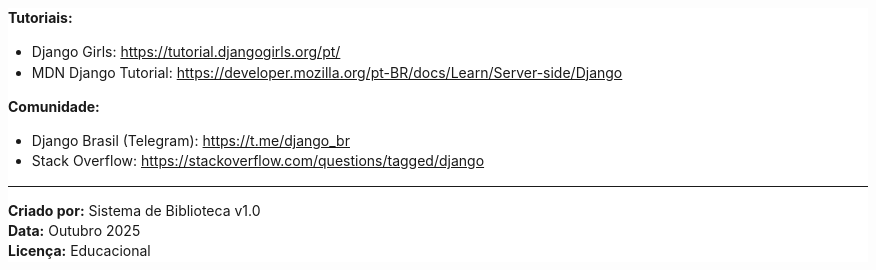 **Tutoriais:**
- Django Girls: https://tutorial.djangogirls.org/pt/
- MDN Django Tutorial: https://developer.mozilla.org/pt-BR/docs/Learn/Server-side/Django

**Comunidade:**
- Django Brasil (Telegram): https://t.me/django_br
- Stack Overflow: https://stackoverflow.com/questions/tagged/django

---

**Criado por:** Sistema de Biblioteca v1.0  
**Data:** Outubro 2025  
**Licença:** Educacional
